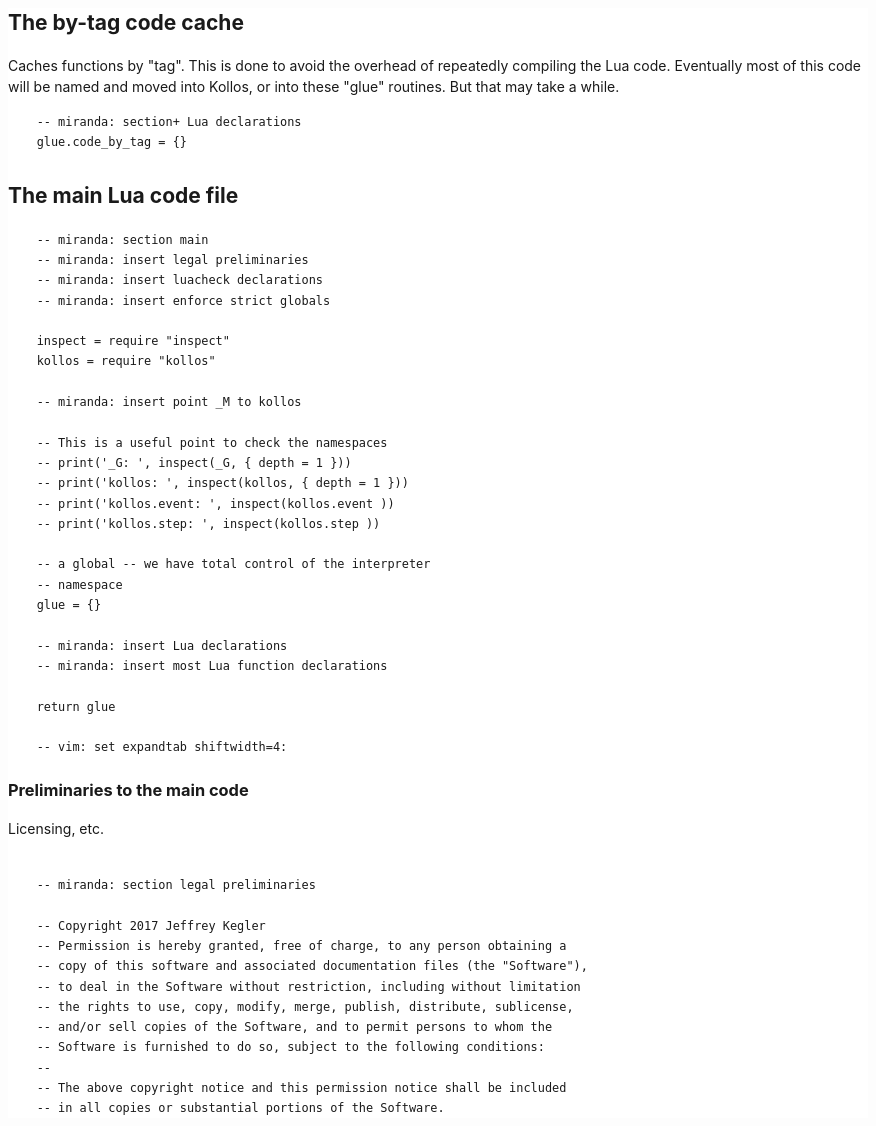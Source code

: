 ## The by-tag code cache

Caches functions by "tag".
This is done to avoid the overhead of repeatedly compiling
the Lua code.
Eventually most of this code will be named and
moved into Kollos,
or into these "glue" routines.
But that may take a while.

```
    -- miranda: section+ Lua declarations
    glue.code_by_tag = {}

```

## The main Lua code file

```
    -- miranda: section main
    -- miranda: insert legal preliminaries
    -- miranda: insert luacheck declarations
    -- miranda: insert enforce strict globals

    inspect = require "inspect"
    kollos = require "kollos"

    -- miranda: insert point _M to kollos

    -- This is a useful point to check the namespaces
    -- print('_G: ', inspect(_G, { depth = 1 }))
    -- print('kollos: ', inspect(kollos, { depth = 1 }))
    -- print('kollos.event: ', inspect(kollos.event ))
    -- print('kollos.step: ', inspect(kollos.step ))

    -- a global -- we have total control of the interpreter
    -- namespace
    glue = {}

    -- miranda: insert Lua declarations
    -- miranda: insert most Lua function declarations

    return glue

    -- vim: set expandtab shiftwidth=4:
```

### Preliminaries to the main code

Licensing, etc.

```

    -- miranda: section legal preliminaries

    -- Copyright 2017 Jeffrey Kegler
    -- Permission is hereby granted, free of charge, to any person obtaining a
    -- copy of this software and associated documentation files (the "Software"),
    -- to deal in the Software without restriction, including without limitation
    -- the rights to use, copy, modify, merge, publish, distribute, sublicense,
    -- and/or sell copies of the Software, and to permit persons to whom the
    -- Software is furnished to do so, subject to the following conditions:
    --
    -- The above copyright notice and this permission notice shall be included
    -- in all copies or substantial portions of the Software.
```